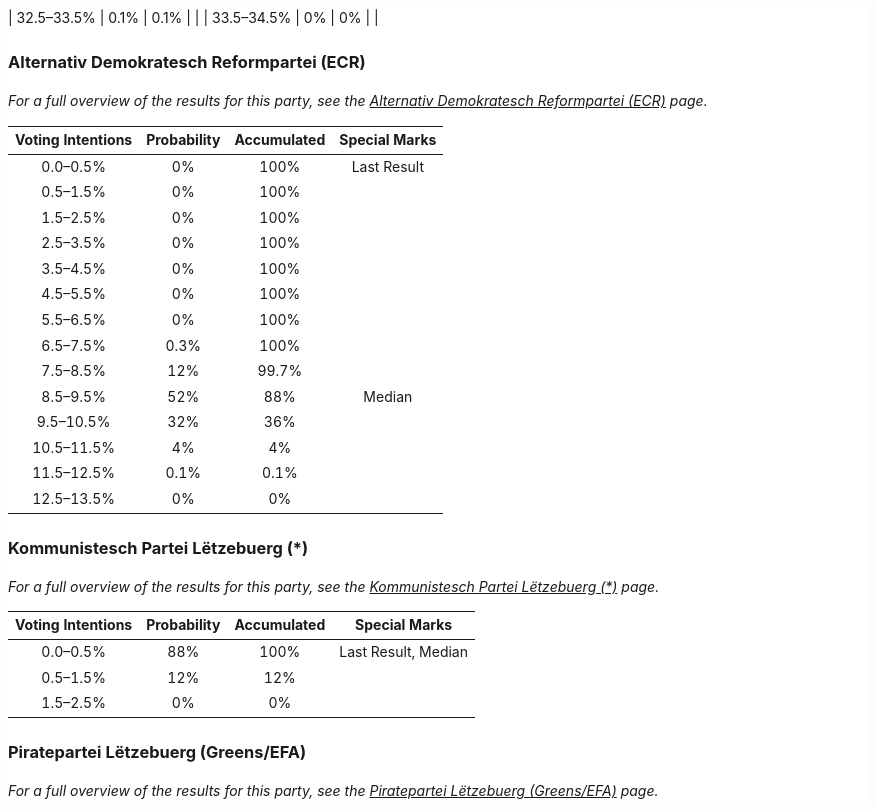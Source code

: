 | 32.5–33.5% | 0.1% | 0.1% |  |
| 33.5–34.5% | 0% | 0% |  |

### Alternativ Demokratesch Reformpartei (ECR)

*For a full overview of the results for this party, see the [Alternativ Demokratesch Reformpartei (ECR)](party-alternativdemokrateschreformparteiecr.html) page.*

| Voting Intentions | Probability | Accumulated | Special Marks |
|:-----------------:|:-----------:|:-----------:|:-------------:|
| 0.0–0.5% | 0% | 100% | Last Result |
| 0.5–1.5% | 0% | 100% |  |
| 1.5–2.5% | 0% | 100% |  |
| 2.5–3.5% | 0% | 100% |  |
| 3.5–4.5% | 0% | 100% |  |
| 4.5–5.5% | 0% | 100% |  |
| 5.5–6.5% | 0% | 100% |  |
| 6.5–7.5% | 0.3% | 100% |  |
| 7.5–8.5% | 12% | 99.7% |  |
| 8.5–9.5% | 52% | 88% | Median |
| 9.5–10.5% | 32% | 36% |  |
| 10.5–11.5% | 4% | 4% |  |
| 11.5–12.5% | 0.1% | 0.1% |  |
| 12.5–13.5% | 0% | 0% |  |

### Kommunistesch Partei Lëtzebuerg (*)

*For a full overview of the results for this party, see the [Kommunistesch Partei Lëtzebuerg (*)](party-kommunisteschparteilëtzebuerg.html) page.*

| Voting Intentions | Probability | Accumulated | Special Marks |
|:-----------------:|:-----------:|:-----------:|:-------------:|
| 0.0–0.5% | 88% | 100% | Last Result, Median |
| 0.5–1.5% | 12% | 12% |  |
| 1.5–2.5% | 0% | 0% |  |

### Piratepartei Lëtzebuerg (Greens/EFA)

*For a full overview of the results for this party, see the [Piratepartei Lëtzebuerg (Greens/EFA)](party-pirateparteilëtzebuerggreensefa.html) page.*
